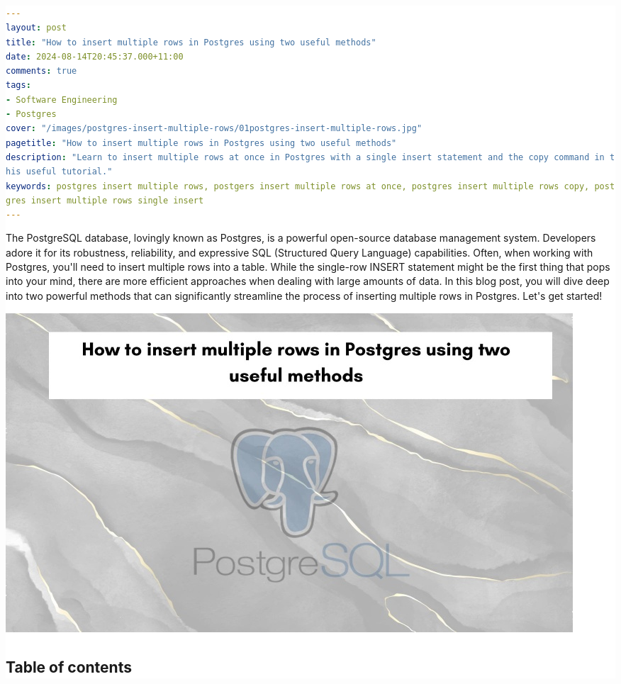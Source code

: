 ```yaml
---
layout: post
title: "How to insert multiple rows in Postgres using two useful methods"
date: 2024-08-14T20:45:37.000+11:00
comments: true
tags:
- Software Engineering
- Postgres
cover: "/images/postgres-insert-multiple-rows/01postgres-insert-multiple-rows.jpg"
pagetitle: "How to insert multiple rows in Postgres using two useful methods"
description: "Learn to insert multiple rows at once in Postgres with a single insert statement and the copy command in this useful tutorial."
keywords: postgres insert multiple rows, postgers insert multiple rows at once, postgres insert multiple rows copy, postgres insert multiple rows single insert
---
```

The PostgreSQL database, lovingly known as Postgres, is a powerful open-source database management system. Developers adore it for its robustness, reliability, and expressive SQL (Structured Query Language) capabilities. Often, when working with Postgres, you'll need to insert multiple rows into a table. While the single-row INSERT statement might be the first thing that pops into your mind, there are more efficient approaches when dealing with large amounts of data. In this blog post, you will dive deep into two powerful methods that can significantly streamline the process of inserting multiple rows in Postgres. Let's get started!



<img class="center" src="/images/postgres-insert-multiple-rows/01postgres-insert-multiple-rows.jpg" title="How to insert multiple rows in Postgres using two useful methods" alt="How to insert multiple rows in Postgres using two useful methods">

## Table of contents
